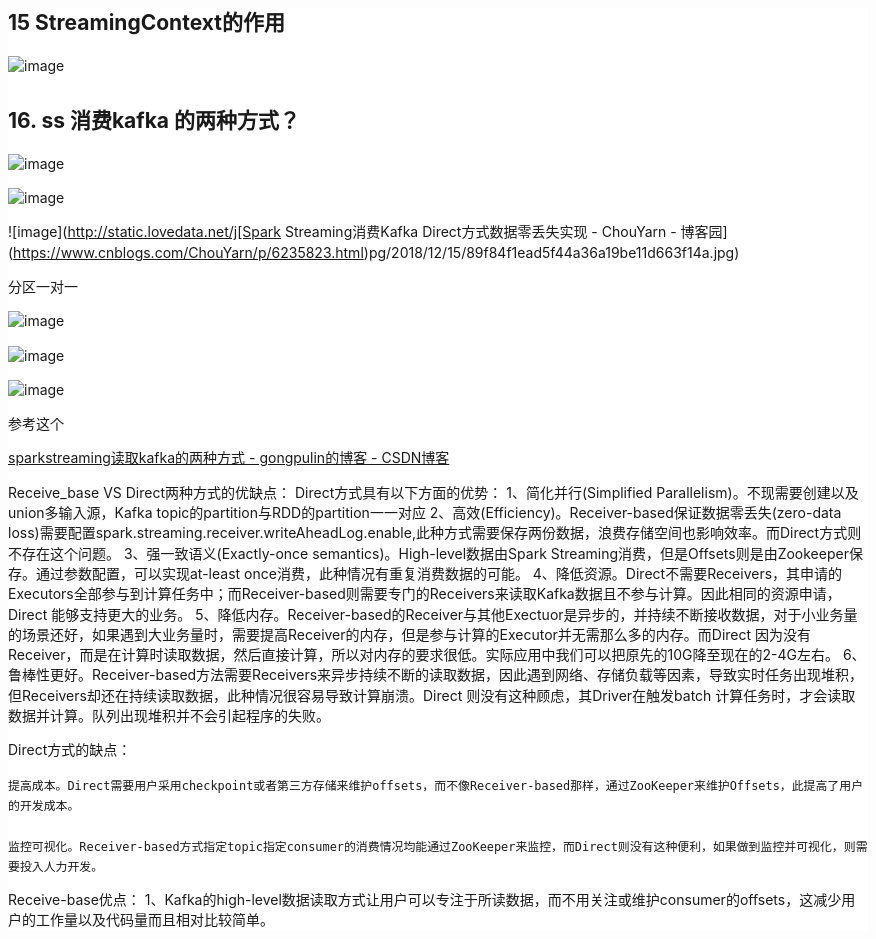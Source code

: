 
## 15 StreamingContext的作用


![image](http://static.lovedata.net/jpg/2018/12/15/e0789f02a71f7efae3f7deac775045d3.jpg)

## 16. ss 消费kafka 的两种方式？

 
![image](http://static.lovedata.net/jpg/2018/12/15/bc7ad59d7e6ebfbe14040b26737c81e2.jpg)

![image](http://static.lovedata.net/jpg/2018/12/15/3ade13d676fc47859a9866c9fdb15f8b.jpg)

![image](http://static.lovedata.net/j[Spark Streaming消费Kafka Direct方式数据零丢失实现 - ChouYarn - 博客园](https://www.cnblogs.com/ChouYarn/p/6235823.html)pg/2018/12/15/89f84f1ead5f44a36a19be11d663f14a.jpg) 



分区一对一

![image](http://static.lovedata.net/jpg/2018/12/15/c0becce0a4322490837dfe2f4c03dbfe.jpg)


![image](http://static.lovedata.net/jpg/2018/12/15/91eca7933a9000895e4975782d9504f6.jpg)


![image](http://static.lovedata.net/jpg/2018/12/15/5b6de6ebb92175980262d4b341e6f3ed.jpg)

参考这个

[sparkstreaming读取kafka的两种方式 - gongpulin的博客 - CSDN博客](https://blog.csdn.net/gongpulin/article/details/77619771)


Receive_base VS   Direct两种方式的优缺点：
Direct方式具有以下方面的优势：
1、简化并行(Simplified Parallelism)。不现需要创建以及union多输入源，Kafka topic的partition与RDD的partition一一对应
2、高效(Efficiency)。Receiver-based保证数据零丢失(zero-data loss)需要配置spark.streaming.receiver.writeAheadLog.enable,此种方式需要保存两份数据，浪费存储空间也影响效率。而Direct方式则不存在这个问题。
3、强一致语义(Exactly-once semantics)。High-level数据由Spark Streaming消费，但是Offsets则是由Zookeeper保存。通过参数配置，可以实现at-least once消费，此种情况有重复消费数据的可能。
4、降低资源。Direct不需要Receivers，其申请的Executors全部参与到计算任务中；而Receiver-based则需要专门的Receivers来读取Kafka数据且不参与计算。因此相同的资源申请，Direct 能够支持更大的业务。
5、降低内存。Receiver-based的Receiver与其他Exectuor是异步的，并持续不断接收数据，对于小业务量的场景还好，如果遇到大业务量时，需要提高Receiver的内存，但是参与计算的Executor并无需那么多的内存。而Direct 因为没有Receiver，而是在计算时读取数据，然后直接计算，所以对内存的要求很低。实际应用中我们可以把原先的10G降至现在的2-4G左右。
6、鲁棒性更好。Receiver-based方法需要Receivers来异步持续不断的读取数据，因此遇到网络、存储负载等因素，导致实时任务出现堆积，但Receivers却还在持续读取数据，此种情况很容易导致计算崩溃。Direct 则没有这种顾虑，其Driver在触发batch 计算任务时，才会读取数据并计算。队列出现堆积并不会引起程序的失败。

Direct方式的缺点：

    提高成本。Direct需要用户采用checkpoint或者第三方存储来维护offsets，而不像Receiver-based那样，通过ZooKeeper来维护Offsets，此提高了用户的开发成本。

    监控可视化。Receiver-based方式指定topic指定consumer的消费情况均能通过ZooKeeper来监控，而Direct则没有这种便利，如果做到监控并可视化，则需要投入人力开发。



Receive-base优点：
1、Kafka的high-level数据读取方式让用户可以专注于所读数据，而不用关注或维护consumer的offsets，这减少用户的工作量以及代码量而且相对比较简单。
